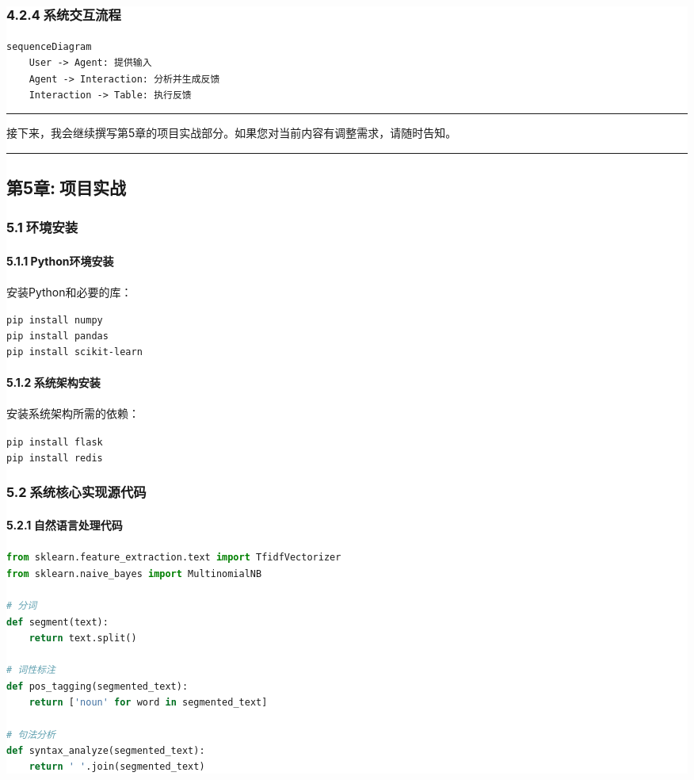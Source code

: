 ### 4.2.4 系统交互流程

```mermaid
sequenceDiagram
    User -> Agent: 提供输入
    Agent -> Interaction: 分析并生成反馈
    Interaction -> Table: 执行反馈
```

---

接下来，我会继续撰写第5章的项目实战部分。如果您对当前内容有调整需求，请随时告知。

---

## 第5章: 项目实战

### 5.1 环境安装

#### 5.1.1 Python环境安装
安装Python和必要的库：
```bash
pip install numpy
pip install pandas
pip install scikit-learn
```

#### 5.1.2 系统架构安装
安装系统架构所需的依赖：
```bash
pip install flask
pip install redis
```

### 5.2 系统核心实现源代码

#### 5.2.1 自然语言处理代码
```python
from sklearn.feature_extraction.text import TfidfVectorizer
from sklearn.naive_bayes import MultinomialNB

# 分词
def segment(text):
    return text.split()

# 词性标注
def pos_tagging(segmented_text):
    return ['noun' for word in segmented_text]

# 句法分析
def syntax_analyze(segmented_text):
    return ' '.join(segmented_text)
```
